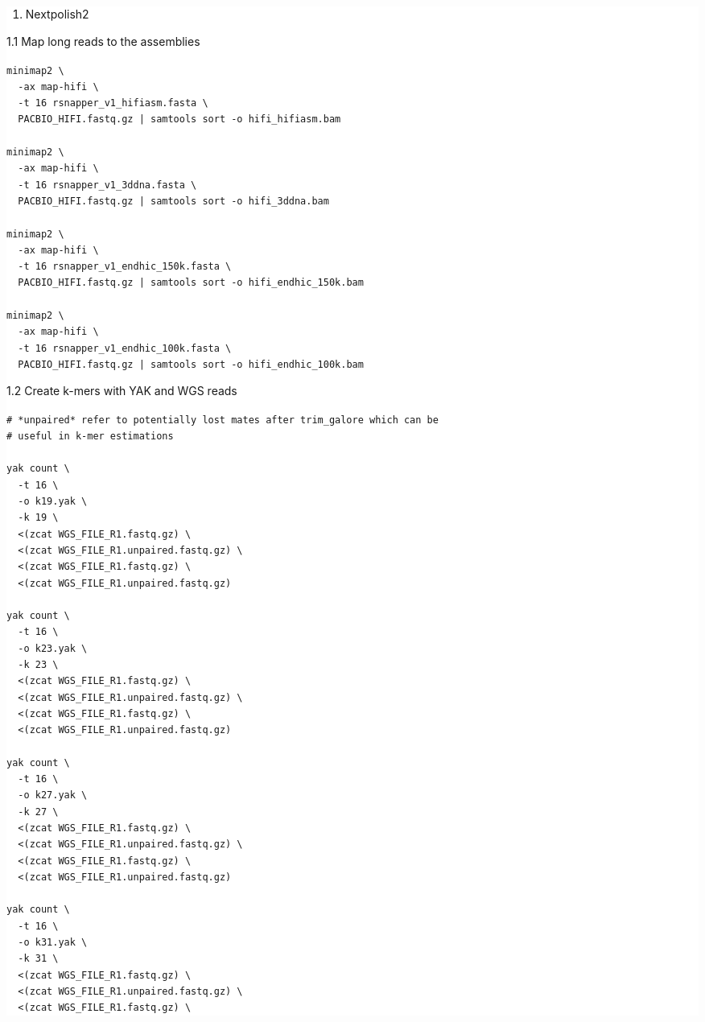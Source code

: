 1. Nextpolish2

1.1 Map long reads to the assemblies

```
minimap2 \
  -ax map-hifi \
  -t 16 rsnapper_v1_hifiasm.fasta \
  PACBIO_HIFI.fastq.gz | samtools sort -o hifi_hifiasm.bam

minimap2 \
  -ax map-hifi \
  -t 16 rsnapper_v1_3ddna.fasta \
  PACBIO_HIFI.fastq.gz | samtools sort -o hifi_3ddna.bam

minimap2 \
  -ax map-hifi \
  -t 16 rsnapper_v1_endhic_150k.fasta \
  PACBIO_HIFI.fastq.gz | samtools sort -o hifi_endhic_150k.bam

minimap2 \
  -ax map-hifi \
  -t 16 rsnapper_v1_endhic_100k.fasta \
  PACBIO_HIFI.fastq.gz | samtools sort -o hifi_endhic_100k.bam
```

1.2 Create k-mers with YAK and WGS reads

```
# *unpaired* refer to potentially lost mates after trim_galore which can be 
# useful in k-mer estimations

yak count \
  -t 16 \
  -o k19.yak \
  -k 19 \ 
  <(zcat WGS_FILE_R1.fastq.gz) \
  <(zcat WGS_FILE_R1.unpaired.fastq.gz) \
  <(zcat WGS_FILE_R1.fastq.gz) \
  <(zcat WGS_FILE_R1.unpaired.fastq.gz)

yak count \
  -t 16 \
  -o k23.yak \
  -k 23 \ 
  <(zcat WGS_FILE_R1.fastq.gz) \
  <(zcat WGS_FILE_R1.unpaired.fastq.gz) \
  <(zcat WGS_FILE_R1.fastq.gz) \
  <(zcat WGS_FILE_R1.unpaired.fastq.gz)

yak count \
  -t 16 \
  -o k27.yak \
  -k 27 \ 
  <(zcat WGS_FILE_R1.fastq.gz) \
  <(zcat WGS_FILE_R1.unpaired.fastq.gz) \
  <(zcat WGS_FILE_R1.fastq.gz) \
  <(zcat WGS_FILE_R1.unpaired.fastq.gz)

yak count \
  -t 16 \
  -o k31.yak \
  -k 31 \ 
  <(zcat WGS_FILE_R1.fastq.gz) \
  <(zcat WGS_FILE_R1.unpaired.fastq.gz) \
  <(zcat WGS_FILE_R1.fastq.gz) \
```